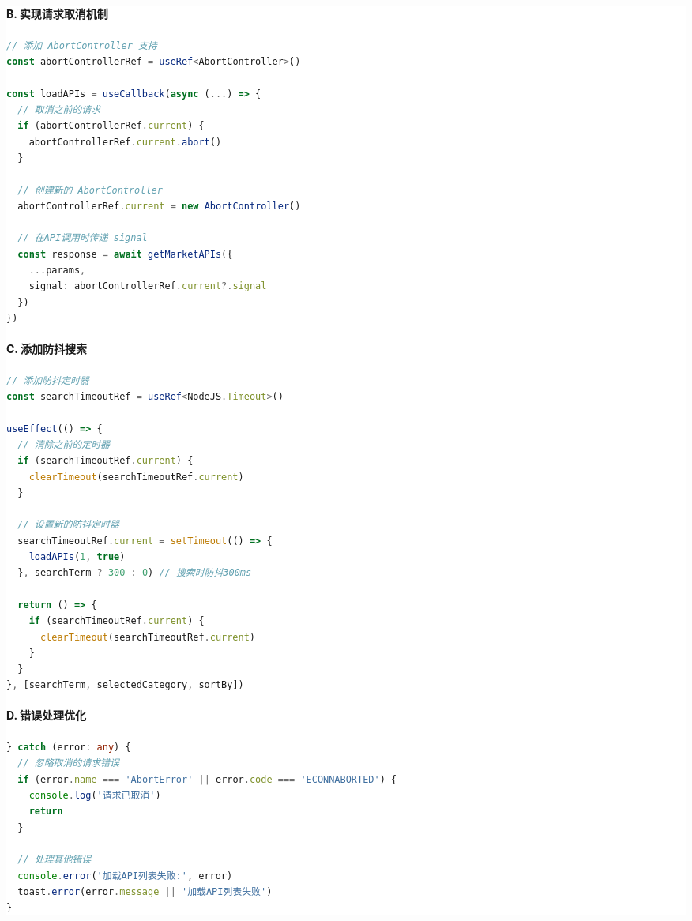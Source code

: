#### B. 实现请求取消机制
```typescript
// 添加 AbortController 支持
const abortControllerRef = useRef<AbortController>()

const loadAPIs = useCallback(async (...) => {
  // 取消之前的请求
  if (abortControllerRef.current) {
    abortControllerRef.current.abort()
  }
  
  // 创建新的 AbortController
  abortControllerRef.current = new AbortController()
  
  // 在API调用时传递 signal
  const response = await getMarketAPIs({
    ...params,
    signal: abortControllerRef.current?.signal
  })
})
```

#### C. 添加防抖搜索
```typescript
// 添加防抖定时器
const searchTimeoutRef = useRef<NodeJS.Timeout>()

useEffect(() => {
  // 清除之前的定时器
  if (searchTimeoutRef.current) {
    clearTimeout(searchTimeoutRef.current)
  }
  
  // 设置新的防抖定时器
  searchTimeoutRef.current = setTimeout(() => {
    loadAPIs(1, true)
  }, searchTerm ? 300 : 0) // 搜索时防抖300ms
  
  return () => {
    if (searchTimeoutRef.current) {
      clearTimeout(searchTimeoutRef.current)
    }
  }
}, [searchTerm, selectedCategory, sortBy])
```

#### D. 错误处理优化
```typescript
} catch (error: any) {
  // 忽略取消的请求错误
  if (error.name === 'AbortError' || error.code === 'ECONNABORTED') {
    console.log('请求已取消')
    return
  }
  
  // 处理其他错误
  console.error('加载API列表失败:', error)
  toast.error(error.message || '加载API列表失败')
}
```
